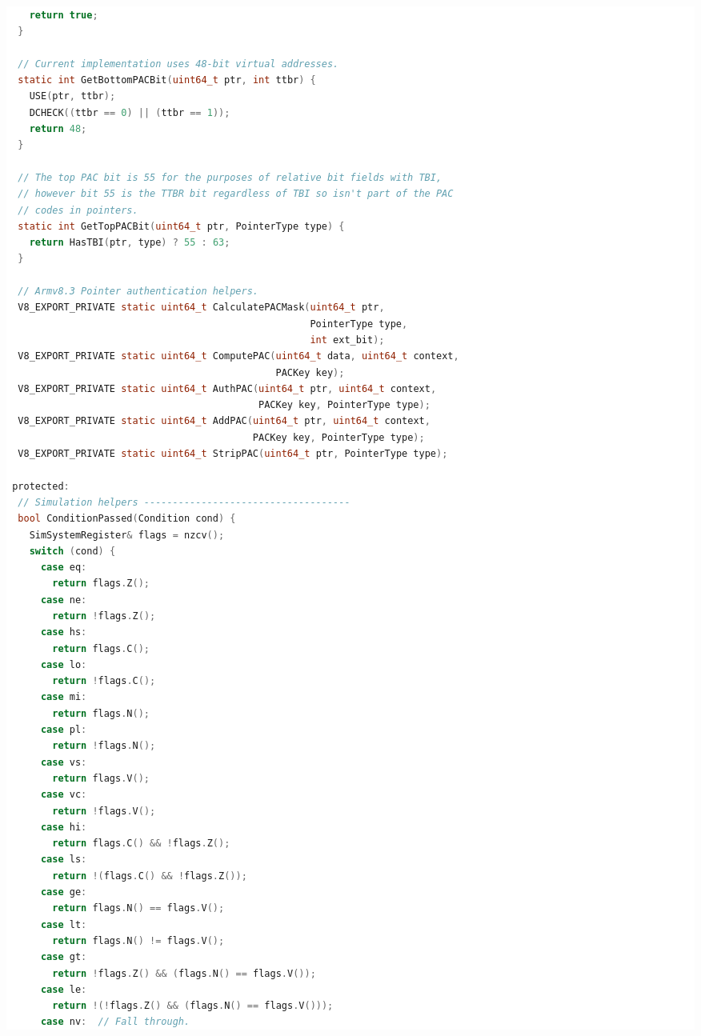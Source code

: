 ```c
    return true;
  }

  // Current implementation uses 48-bit virtual addresses.
  static int GetBottomPACBit(uint64_t ptr, int ttbr) {
    USE(ptr, ttbr);
    DCHECK((ttbr == 0) || (ttbr == 1));
    return 48;
  }

  // The top PAC bit is 55 for the purposes of relative bit fields with TBI,
  // however bit 55 is the TTBR bit regardless of TBI so isn't part of the PAC
  // codes in pointers.
  static int GetTopPACBit(uint64_t ptr, PointerType type) {
    return HasTBI(ptr, type) ? 55 : 63;
  }

  // Armv8.3 Pointer authentication helpers.
  V8_EXPORT_PRIVATE static uint64_t CalculatePACMask(uint64_t ptr,
                                                     PointerType type,
                                                     int ext_bit);
  V8_EXPORT_PRIVATE static uint64_t ComputePAC(uint64_t data, uint64_t context,
                                               PACKey key);
  V8_EXPORT_PRIVATE static uint64_t AuthPAC(uint64_t ptr, uint64_t context,
                                            PACKey key, PointerType type);
  V8_EXPORT_PRIVATE static uint64_t AddPAC(uint64_t ptr, uint64_t context,
                                           PACKey key, PointerType type);
  V8_EXPORT_PRIVATE static uint64_t StripPAC(uint64_t ptr, PointerType type);

 protected:
  // Simulation helpers ------------------------------------
  bool ConditionPassed(Condition cond) {
    SimSystemRegister& flags = nzcv();
    switch (cond) {
      case eq:
        return flags.Z();
      case ne:
        return !flags.Z();
      case hs:
        return flags.C();
      case lo:
        return !flags.C();
      case mi:
        return flags.N();
      case pl:
        return !flags.N();
      case vs:
        return flags.V();
      case vc:
        return !flags.V();
      case hi:
        return flags.C() && !flags.Z();
      case ls:
        return !(flags.C() && !flags.Z());
      case ge:
        return flags.N() == flags.V();
      case lt:
        return flags.N() != flags.V();
      case gt:
        return !flags.Z() && (flags.N() == flags.V());
      case le:
        return !(!flags.Z() && (flags.N() == flags.V()));
      case nv:  // Fall through.
```